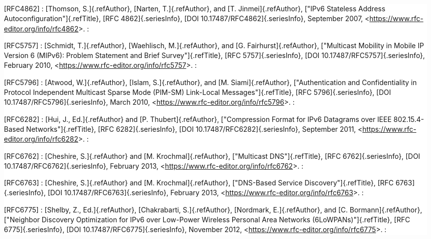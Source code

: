 \[RFC4862\]
:   [Thomson, S.]{.refAuthor}, [Narten, T.]{.refAuthor}, and [T.
    Jinmei]{.refAuthor}, [\"IPv6 Stateless Address
    Autoconfiguration\"]{.refTitle}, [RFC 4862]{.seriesInfo}, [DOI
    10.17487/RFC4862]{.seriesInfo}, September 2007,
    \<<https://www.rfc-editor.org/info/rfc4862>\>.
:   

\[RFC5757\]
:   [Schmidt, T.]{.refAuthor}, [Waehlisch, M.]{.refAuthor}, and [G.
    Fairhurst]{.refAuthor}, [\"Multicast Mobility in Mobile IP Version 6
    (MIPv6): Problem Statement and Brief Survey\"]{.refTitle}, [RFC
    5757]{.seriesInfo}, [DOI 10.17487/RFC5757]{.seriesInfo}, February
    2010, \<<https://www.rfc-editor.org/info/rfc5757>\>.
:   

\[RFC5796\]
:   [Atwood, W.]{.refAuthor}, [Islam, S.]{.refAuthor}, and [M.
    Siami]{.refAuthor}, [\"Authentication and Confidentiality in
    Protocol Independent Multicast Sparse Mode (PIM-SM) Link-Local
    Messages\"]{.refTitle}, [RFC 5796]{.seriesInfo}, [DOI
    10.17487/RFC5796]{.seriesInfo}, March 2010,
    \<<https://www.rfc-editor.org/info/rfc5796>\>.
:   

\[RFC6282\]
:   [Hui, J., Ed.]{.refAuthor} and [P. Thubert]{.refAuthor},
    [\"Compression Format for IPv6 Datagrams over IEEE 802.15.4-Based
    Networks\"]{.refTitle}, [RFC 6282]{.seriesInfo}, [DOI
    10.17487/RFC6282]{.seriesInfo}, September 2011,
    \<<https://www.rfc-editor.org/info/rfc6282>\>.
:   

\[RFC6762\]
:   [Cheshire, S.]{.refAuthor} and [M. Krochmal]{.refAuthor},
    [\"Multicast DNS\"]{.refTitle}, [RFC 6762]{.seriesInfo}, [DOI
    10.17487/RFC6762]{.seriesInfo}, February 2013,
    \<<https://www.rfc-editor.org/info/rfc6762>\>.
:   

\[RFC6763\]
:   [Cheshire, S.]{.refAuthor} and [M. Krochmal]{.refAuthor},
    [\"DNS-Based Service Discovery\"]{.refTitle}, [RFC
    6763]{.seriesInfo}, [DOI 10.17487/RFC6763]{.seriesInfo}, February
    2013, \<<https://www.rfc-editor.org/info/rfc6763>\>.
:   

\[RFC6775\]
:   [Shelby, Z., Ed.]{.refAuthor}, [Chakrabarti, S.]{.refAuthor},
    [Nordmark, E.]{.refAuthor}, and [C. Bormann]{.refAuthor},
    [\"Neighbor Discovery Optimization for IPv6 over Low-Power Wireless
    Personal Area Networks (6LoWPANs)\"]{.refTitle}, [RFC
    6775]{.seriesInfo}, [DOI 10.17487/RFC6775]{.seriesInfo}, November
    2012, \<<https://www.rfc-editor.org/info/rfc6775>\>.
:   
